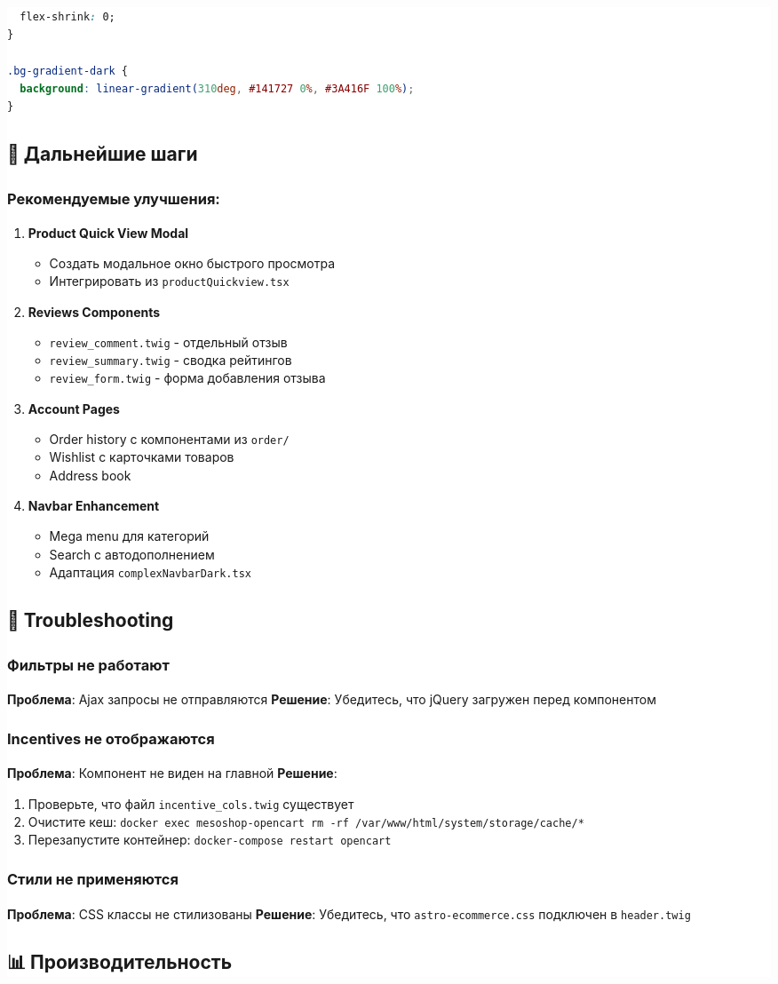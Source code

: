 ```css
  flex-shrink: 0;
}

.bg-gradient-dark {
  background: linear-gradient(310deg, #141727 0%, #3A416F 100%);
}
```

## 🚀 Дальнейшие шаги

### Рекомендуемые улучшения:

1. **Product Quick View Modal**
   - Создать модальное окно быстрого просмотра
   - Интегрировать из `productQuickview.tsx`

2. **Reviews Components**
   - `review_comment.twig` - отдельный отзыв
   - `review_summary.twig` - сводка рейтингов
   - `review_form.twig` - форма добавления отзыва

3. **Account Pages**
   - Order history с компонентами из `order/`
   - Wishlist с карточками товаров
   - Address book

4. **Navbar Enhancement**
   - Mega menu для категорий
   - Search с автодополнением
   - Адаптация `complexNavbarDark.tsx`

## 🐛 Troubleshooting

### Фильтры не работают

**Проблема**: Ajax запросы не отправляются
**Решение**: Убедитесь, что jQuery загружен перед компонентом

### Incentives не отображаются

**Проблема**: Компонент не виден на главной
**Решение**:
1. Проверьте, что файл `incentive_cols.twig` существует
2. Очистите кеш: `docker exec mesoshop-opencart rm -rf /var/www/html/system/storage/cache/*`
3. Перезапустите контейнер: `docker-compose restart opencart`

### Стили не применяются

**Проблема**: CSS классы не стилизованы
**Решение**: Убедитесь, что `astro-ecommerce.css` подключен в `header.twig`

## 📊 Производительность
